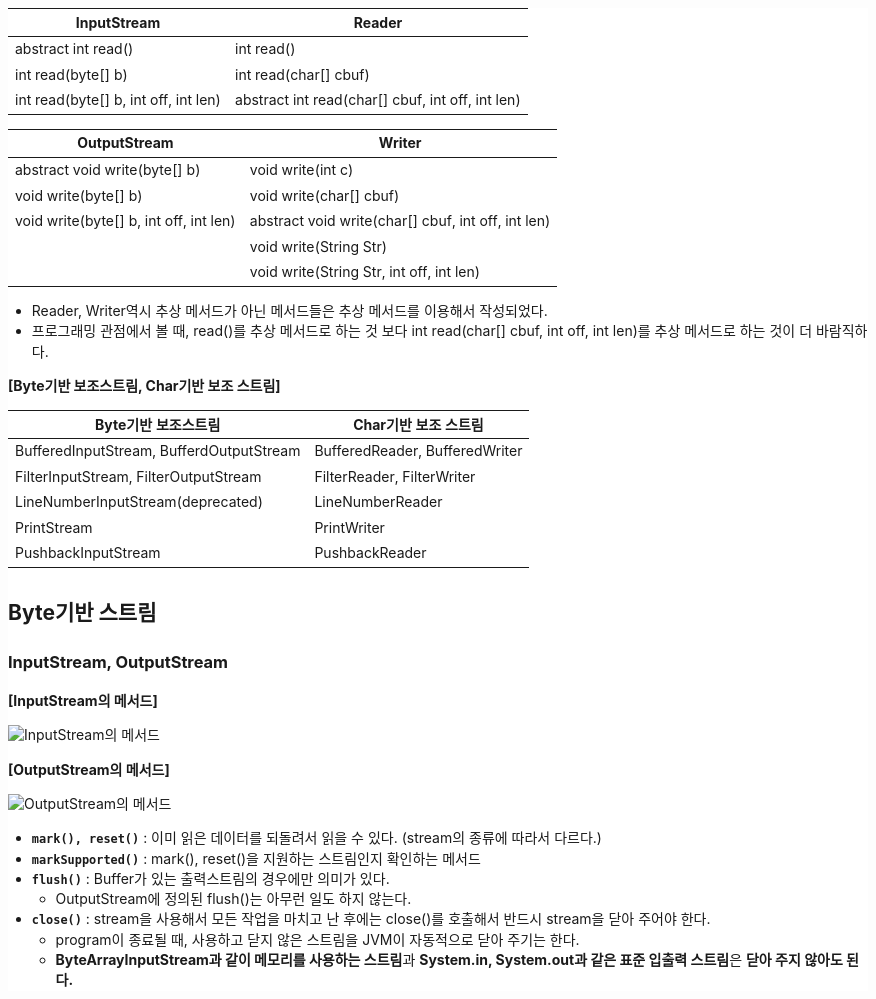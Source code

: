 |InputStream|Reader|
|---|---|
|abstract int read()|int read()|
|int read(byte[] b)|int read(char[] cbuf)|
|int read(byte[] b, int off, int len)|abstract int read(char[] cbuf, int off, int len)|

|OutputStream|Writer|
|---|---|
|abstract void write(byte[] b)|void write(int c)|
|void write(byte[] b)|void write(char[] cbuf)|
|void write(byte[] b, int off, int len)|abstract void write(char[] cbuf, int off, int len)|
||void write(String Str)|
||void write(String Str, int off, int len)|

- Reader, Writer역시 추상 메서드가 아닌 메서드들은 추상 메서드를 이용해서 작성되었다.
- 프로그래밍 관점에서 볼 때, read()를 추상 메서드로 하는 것 보다 int read(char[] cbuf, int off, int len)를 추상 메서드로 하는 것이 더 바람직하다.

**[Byte기반 보조스트림, Char기반 보조 스트림]**

|Byte기반 보조스트림|Char기반 보조 스트림|
|---|---|
|BufferedInputStream, BufferdOutputStream|BufferedReader, BufferedWriter|
|FilterInputStream, FilterOutputStream|FilterReader, FilterWriter|
|LineNumberInputStream(deprecated)|LineNumberReader|
|PrintStream|PrintWriter|
|PushbackInputStream|PushbackReader|

## Byte기반 스트림

### InputStream, OutputStream

**[InputStream의 메서드]**

![InputStream의 메서드](https://user-images.githubusercontent.com/56071088/133924527-74d2af90-4fd0-4490-966e-f65ef416ccc1.png)

**[OutputStream의 메서드]**

![OutputStream의 메서드](https://user-images.githubusercontent.com/56071088/133924525-90be782a-2a9b-42a3-8ba4-7f24a68acbae.png)

- **`mark(), reset()`** : 이미 읽은 데이터를 되돌려서 읽을 수 있다. (stream의 종류에 따라서 다르다.)
- **`markSupported()`** : mark(), reset()을 지원하는 스트림인지 확인하는 메서드
- **`flush()`** : Buffer가 있는 출력스트림의 경우에만 의미가 있다.
  - OutputStream에 정의된 flush()는 아무런 일도 하지 않는다.
- **`close()`** : stream을 사용해서 모든 작업을 마치고 난 후에는 close()를 호출해서 반드시 stream을 닫아 주어야 한다.
  - program이 종료될 때, 사용하고 닫지 않은 스트림을 JVM이 자동적으로 닫아 주기는 한다.
  - **ByteArrayInputStream과 같이 메모리를 사용하는 스트림**과 **System.in, System.out과 같은 표준 입출력 스트림**은 **닫아 주지 않아도 된다.**
